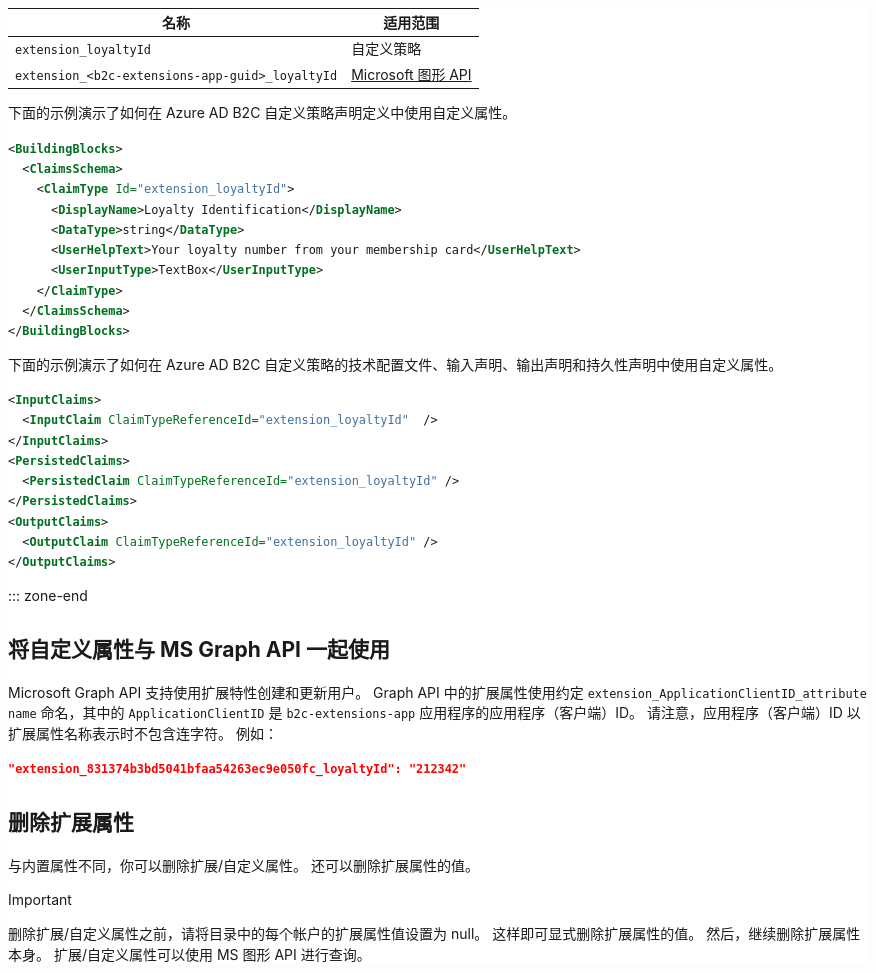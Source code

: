 |名称     |适用范围 |
|---------|---------|
|`extension_loyaltyId`  | 自定义策略|
|`extension_<b2c-extensions-app-guid>_loyaltyId`  | [Microsoft 图形 API](microsoft-graph-operations.md)|

下面的示例演示了如何在 Azure AD B2C 自定义策略声明定义中使用自定义属性。

```xml
<BuildingBlocks>
  <ClaimsSchema>
    <ClaimType Id="extension_loyaltyId">
      <DisplayName>Loyalty Identification</DisplayName>
      <DataType>string</DataType>
      <UserHelpText>Your loyalty number from your membership card</UserHelpText>
      <UserInputType>TextBox</UserInputType>
    </ClaimType>
  </ClaimsSchema>
</BuildingBlocks>
```

下面的示例演示了如何在 Azure AD B2C 自定义策略的技术配置文件、输入声明、输出声明和持久性声明中使用自定义属性。

```xml
<InputClaims>
  <InputClaim ClaimTypeReferenceId="extension_loyaltyId"  />
</InputClaims>
<PersistedClaims>
  <PersistedClaim ClaimTypeReferenceId="extension_loyaltyId" />
</PersistedClaims>
<OutputClaims>
  <OutputClaim ClaimTypeReferenceId="extension_loyaltyId" />
</OutputClaims>
```

::: zone-end

## <a name="using-custom-attribute-with-ms-graph-api"></a>将自定义属性与 MS Graph API 一起使用

Microsoft Graph API 支持使用扩展特性创建和更新用户。 Graph API 中的扩展属性使用约定 `extension_ApplicationClientID_attributename` 命名，其中的 `ApplicationClientID` 是 `b2c-extensions-app` 应用程序的应用程序（客户端）ID。 请注意，应用程序（客户端）ID 以扩展属性名称表示时不包含连字符。 例如：

```json
"extension_831374b3bd5041bfaa54263ec9e050fc_loyaltyId": "212342" 
``` 

## <a name="remove-extension-attribute"></a>删除扩展属性

与内置属性不同，你可以删除扩展/自定义属性。 还可以删除扩展属性的值。 

> [!Important]
> 删除扩展/自定义属性之前，请将目录中的每个帐户的扩展属性值设置为 null。  这样即可显式删除扩展属性的值。 然后，继续删除扩展属性本身。 扩展/自定义属性可以使用 MS 图形 API 进行查询。 
